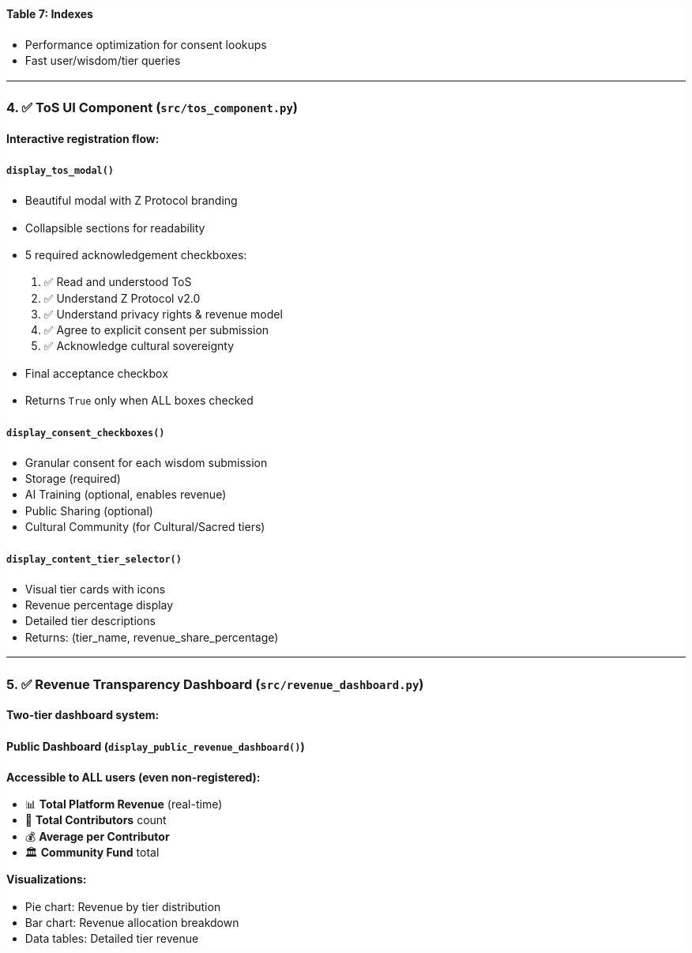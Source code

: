 #### Table 7: Indexes
- Performance optimization for consent lookups
- Fast user/wisdom/tier queries

---

### 4. ✅ ToS UI Component (`src/tos_component.py`)

**Interactive registration flow:**

#### `display_tos_modal()`
- Beautiful modal with Z Protocol branding
- Collapsible sections for readability
- 5 required acknowledgement checkboxes:
  1. ✅ Read and understood ToS
  2. ✅ Understand Z Protocol v2.0
  3. ✅ Understand privacy rights & revenue model
  4. ✅ Agree to explicit consent per submission
  5. ✅ Acknowledge cultural sovereignty

- Final acceptance checkbox
- Returns `True` only when ALL boxes checked

#### `display_consent_checkboxes()`
- Granular consent for each wisdom submission
- Storage (required)
- AI Training (optional, enables revenue)
- Public Sharing (optional)
- Cultural Community (for Cultural/Sacred tiers)

#### `display_content_tier_selector()`
- Visual tier cards with icons
- Revenue percentage display
- Detailed tier descriptions
- Returns: (tier_name, revenue_share_percentage)

---

### 5. ✅ Revenue Transparency Dashboard (`src/revenue_dashboard.py`)

**Two-tier dashboard system:**

#### Public Dashboard (`display_public_revenue_dashboard()`)
**Accessible to ALL users (even non-registered):**

- 📊 **Total Platform Revenue** (real-time)
- 👥 **Total Contributors** count
- 💰 **Average per Contributor**
- 🏛️ **Community Fund** total

**Visualizations:**
- Pie chart: Revenue by tier distribution
- Bar chart: Revenue allocation breakdown
- Data tables: Detailed tier revenue
